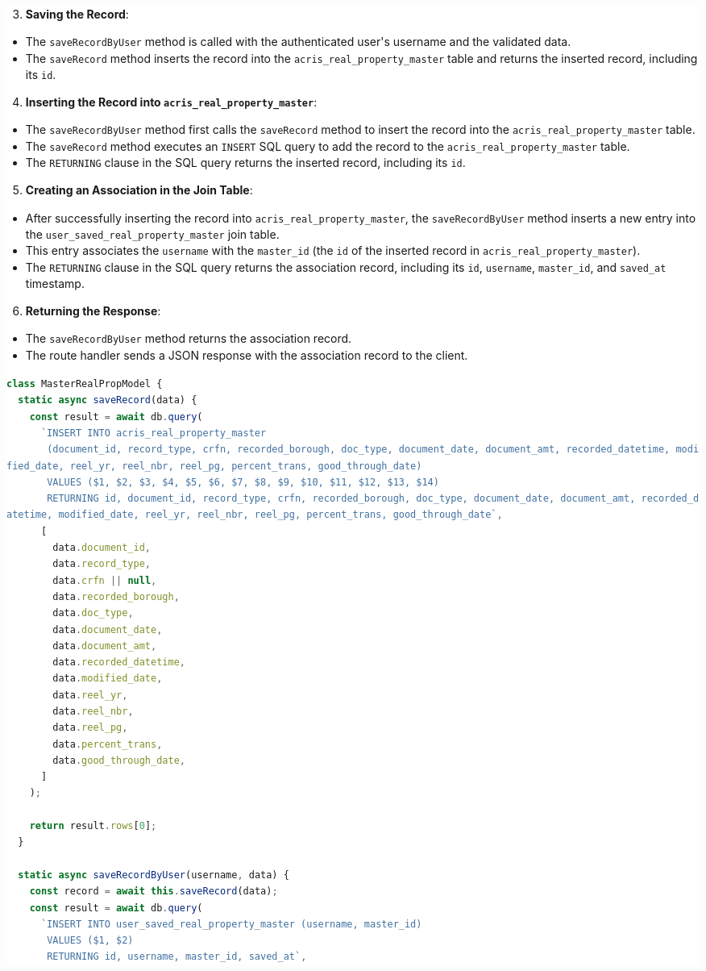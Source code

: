 3. **Saving the Record**:

- The `saveRecordByUser` method is called with the authenticated user's username and the validated data.
- The `saveRecord` method inserts the record into the `acris_real_property_master` table and returns the inserted record, including its `id`.

4. **Inserting the Record into `acris_real_property_master`**:

- The `saveRecordByUser` method first calls the `saveRecord` method to insert the record into the `acris_real_property_master` table.
- The `saveRecord` method executes an `INSERT` SQL query to add the record to the `acris_real_property_master` table.
- The `RETURNING` clause in the SQL query returns the inserted record, including its `id`.

5. **Creating an Association in the Join Table**:

- After successfully inserting the record into `acris_real_property_master`, the `saveRecordByUser` method inserts a new entry into the `user_saved_real_property_master` join table.
- This entry associates the `username` with the `master_id` (the `id` of the inserted record in `acris_real_property_master`).
- The `RETURNING` clause in the SQL query returns the association record, including its `id`, `username`, `master_id`, and `saved_at` timestamp.

6. **Returning the Response**:

- The `saveRecordByUser` method returns the association record.
- The route handler sends a JSON response with the association record to the client.

```js
class MasterRealPropModel {
  static async saveRecord(data) {
    const result = await db.query(
      `INSERT INTO acris_real_property_master
       (document_id, record_type, crfn, recorded_borough, doc_type, document_date, document_amt, recorded_datetime, modified_date, reel_yr, reel_nbr, reel_pg, percent_trans, good_through_date)
       VALUES ($1, $2, $3, $4, $5, $6, $7, $8, $9, $10, $11, $12, $13, $14)
       RETURNING id, document_id, record_type, crfn, recorded_borough, doc_type, document_date, document_amt, recorded_datetime, modified_date, reel_yr, reel_nbr, reel_pg, percent_trans, good_through_date`,
      [
        data.document_id,
        data.record_type,
        data.crfn || null,
        data.recorded_borough,
        data.doc_type,
        data.document_date,
        data.document_amt,
        data.recorded_datetime,
        data.modified_date,
        data.reel_yr,
        data.reel_nbr,
        data.reel_pg,
        data.percent_trans,
        data.good_through_date,
      ]
    );

    return result.rows[0];
  }

  static async saveRecordByUser(username, data) {
    const record = await this.saveRecord(data);
    const result = await db.query(
      `INSERT INTO user_saved_real_property_master (username, master_id)
       VALUES ($1, $2)
       RETURNING id, username, master_id, saved_at`,
```